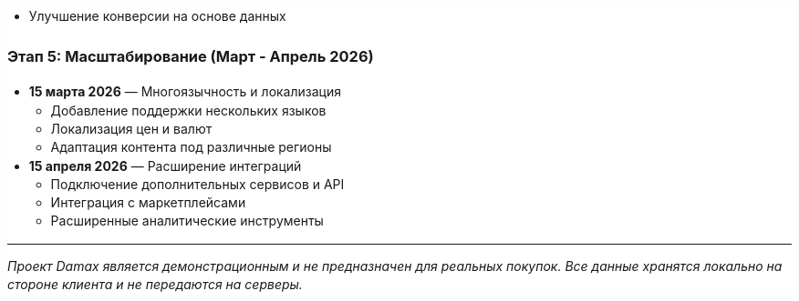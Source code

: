   - Улучшение конверсии на основе данных

### Этап 5: Масштабирование (Март - Апрель 2026)
- **15 марта 2026** — Многоязычность и локализация
  - Добавление поддержки нескольких языков
  - Локализация цен и валют
  - Адаптация контента под различные регионы
- **15 апреля 2026** — Расширение интеграций
  - Подключение дополнительных сервисов и API
  - Интеграция с маркетплейсами
  - Расширенные аналитические инструменты

---

*Проект Damax является демонстрационным и не предназначен для реальных покупок. Все данные хранятся локально на стороне клиента и не передаются на серверы.* 